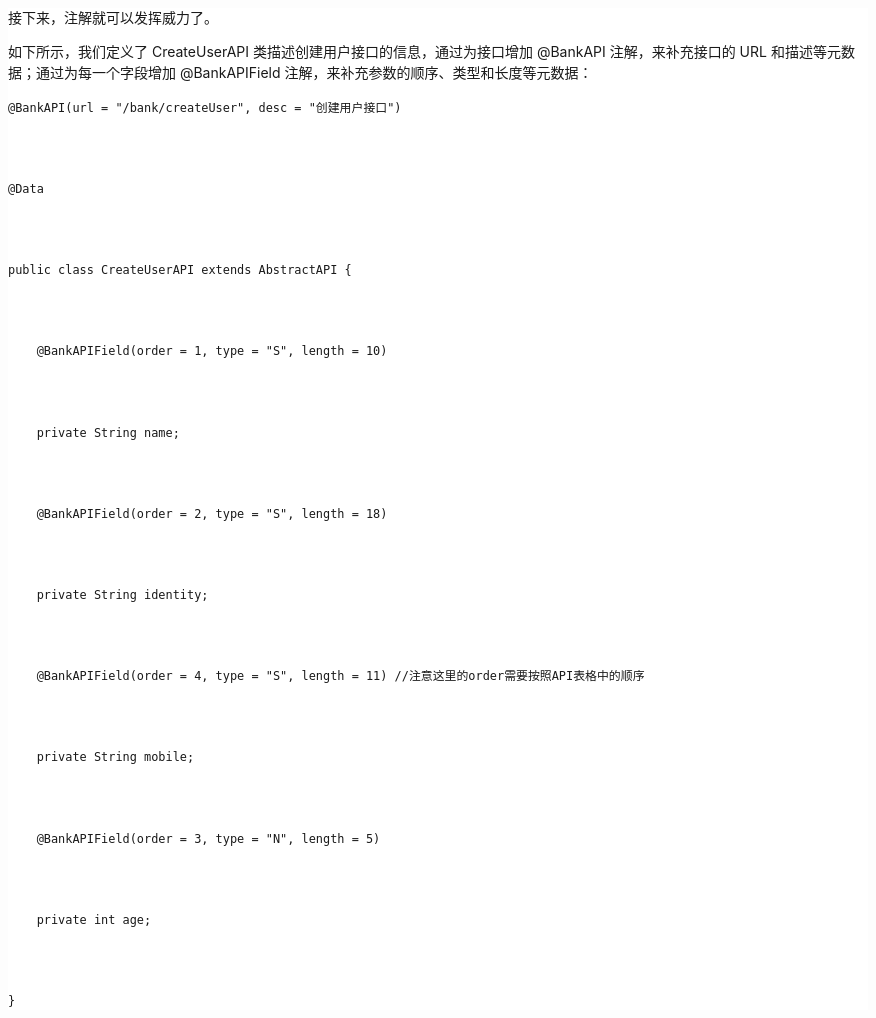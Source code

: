 接下来，注解就可以发挥威力了。

如下所示，我们定义了 CreateUserAPI 类描述创建用户接口的信息，通过为接口增加 @BankAPI 注解，来补充接口的 URL 和描述等元数据；通过为每一个字段增加 @BankAPIField 注解，来补充参数的顺序、类型和长度等元数据：

```
@BankAPI(url = "/bank/createUser", desc = "创建用户接口")



@Data



public class CreateUserAPI extends AbstractAPI {



    @BankAPIField(order = 1, type = "S", length = 10)



    private String name;



    @BankAPIField(order = 2, type = "S", length = 18)



    private String identity;



    @BankAPIField(order = 4, type = "S", length = 11) //注意这里的order需要按照API表格中的顺序



    private String mobile;



    @BankAPIField(order = 3, type = "N", length = 5)



    private int age;



}

```
